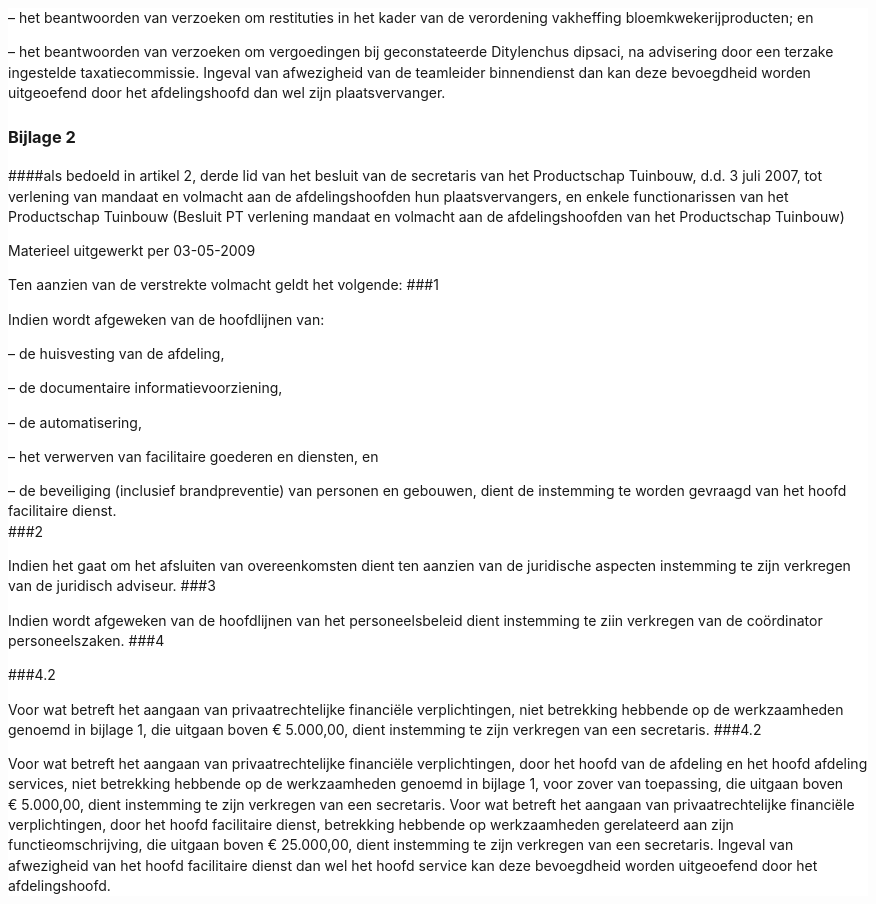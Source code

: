 – het beantwoorden van verzoeken om restituties in het kader van de verordening vakheffing bloemkwekerijproducten; en  

– het beantwoorden van verzoeken om vergoedingen bij geconstateerde Ditylenchus dipsaci, na advisering door een terzake ingestelde taxatiecommissie.   Ingeval van afwezigheid van de teamleider binnendienst dan kan deze bevoegdheid worden uitgeoefend door het afdelingshoofd dan wel zijn plaatsvervanger. 

### Bijlage 2 

####als bedoeld in artikel 2, derde lid  van het besluit van de secretaris van het Productschap Tuinbouw, d.d. 3 juli 2007, tot verlening van mandaat en volmacht aan de afdelingshoofden hun plaatsvervangers, en enkele functionarissen van het Productschap Tuinbouw (Besluit PT verlening mandaat en volmacht aan de afdelingshoofden van het Productschap Tuinbouw)

Materieel uitgewerkt per 03-05-2009 

Ten aanzien van de verstrekte volmacht geldt het volgende: 
###1

Indien wordt afgeweken van de hoofdlijnen van: 

– de huisvesting van de afdeling,  

– de documentaire informatievoorziening,  

– de automatisering,  

– het verwerven van facilitaire goederen en diensten, en  

– de beveiliging (inclusief brandpreventie) van personen en gebouwen, dient de instemming te worden gevraagd van het hoofd facilitaire dienst.   
###2

Indien het gaat om het afsluiten van overeenkomsten dient ten aanzien van de juridische aspecten instemming te zijn verkregen van de juridisch adviseur. 
###3

Indien wordt afgeweken van de hoofdlijnen van het personeelsbeleid dient instemming te ziin verkregen van de coördinator personeelszaken. 
###4

###4.2

Voor wat betreft het aangaan van privaatrechtelijke financiële verplichtingen, niet betrekking hebbende op de werkzaamheden genoemd in bijlage 1, die uitgaan boven € 5.000,00, dient instemming te zijn verkregen van een secretaris. 
###4.2

Voor wat betreft het aangaan van privaatrechtelijke financiële verplichtingen, door het hoofd van de afdeling en het hoofd afdeling services, niet betrekking hebbende op de werkzaamheden genoemd in bijlage 1, voor zover van toepassing, die uitgaan boven € 5.000,00, dient instemming te zijn verkregen van een secretaris. Voor wat betreft het aangaan van privaatrechtelijke financiële verplichtingen, door het hoofd facilitaire dienst, betrekking hebbende op werkzaamheden gerelateerd aan zijn functieomschrijving, die uitgaan boven € 25.000,00, dient instemming te zijn verkregen van een secretaris. Ingeval van afwezigheid van het hoofd facilitaire dienst dan wel het hoofd service kan deze bevoegdheid worden uitgeoefend door het afdelingshoofd. 
